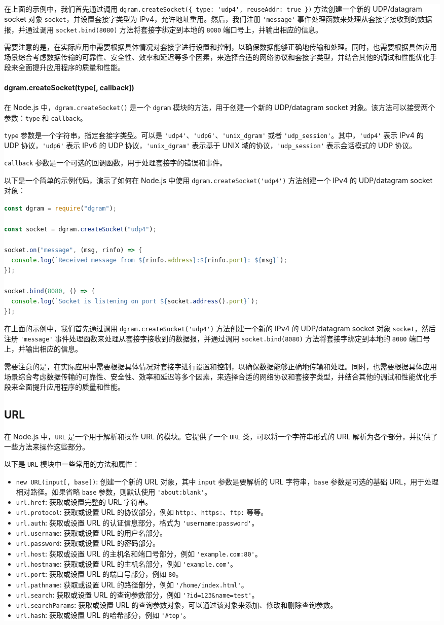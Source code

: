 在上面的示例中，我们首先通过调用 `dgram.createSocket({ type: 'udp4', reuseAddr: true })` 方法创建一个新的 UDP/datagram socket 对象 `socket`，并设置套接字类型为 IPv4，允许地址重用。然后，我们注册 `'message'` 事件处理函数来处理从套接字接收到的数据报，并通过调用 `socket.bind(8080)` 方法将套接字绑定到本地的 `8080` 端口号上，并输出相应的信息。

需要注意的是，在实际应用中需要根据具体情况对套接字进行设置和控制，以确保数据能够正确地传输和处理。同时，也需要根据具体应用场景综合考虑数据传输的可靠性、安全性、效率和延迟等多个因素，来选择合适的网络协议和套接字类型，并结合其他的调试和性能优化手段来全面提升应用程序的质量和性能。

#### dgram.createSocket(type[, callback])

在 Node.js 中，`dgram.createSocket()` 是一个 `dgram` 模块的方法，用于创建一个新的 UDP/datagram socket 对象。该方法可以接受两个参数：`type` 和 `callback`。

`type` 参数是一个字符串，指定套接字类型。可以是 `'udp4'`、`'udp6'`、`'unix_dgram'` 或者 `'udp_session'`。其中，`'udp4'` 表示 IPv4 的 UDP 协议，`'udp6'` 表示 IPv6 的 UDP 协议，`'unix_dgram'` 表示基于 UNIX 域的协议，`'udp_session'` 表示会话模式的 UDP 协议。

`callback` 参数是一个可选的回调函数，用于处理套接字的错误和事件。

以下是一个简单的示例代码，演示了如何在 Node.js 中使用 `dgram.createSocket('udp4')` 方法创建一个 IPv4 的 UDP/datagram socket 对象：

```javascript
const dgram = require("dgram");

const socket = dgram.createSocket("udp4");

socket.on("message", (msg, rinfo) => {
  console.log(`Received message from ${rinfo.address}:${rinfo.port}: ${msg}`);
});

socket.bind(8080, () => {
  console.log(`Socket is listening on port ${socket.address().port}`);
});
```

在上面的示例中，我们首先通过调用 `dgram.createSocket('udp4')` 方法创建一个新的 IPv4 的 UDP/datagram socket 对象 `socket`，然后注册 `'message'` 事件处理函数来处理从套接字接收到的数据报，并通过调用 `socket.bind(8080)` 方法将套接字绑定到本地的 `8080` 端口号上，并输出相应的信息。

需要注意的是，在实际应用中需要根据具体情况对套接字进行设置和控制，以确保数据能够正确地传输和处理。同时，也需要根据具体应用场景综合考虑数据传输的可靠性、安全性、效率和延迟等多个因素，来选择合适的网络协议和套接字类型，并结合其他的调试和性能优化手段来全面提升应用程序的质量和性能。

## URL

在 Node.js 中，`URL` 是一个用于解析和操作 URL 的模块。它提供了一个 `URL` 类，可以将一个字符串形式的 URL 解析为各个部分，并提供了一些方法来操作这些部分。

以下是 `URL` 模块中一些常用的方法和属性：

- `new URL(input[, base])`: 创建一个新的 URL 对象，其中 `input` 参数是要解析的 URL 字符串，`base` 参数是可选的基础 URL，用于处理相对路径。如果省略 `base` 参数，则默认使用 `'about:blank'`。
- `url.href`: 获取或设置完整的 URL 字符串。
- `url.protocol`: 获取或设置 URL 的协议部分，例如 `http:`、`https:`、`ftp:` 等等。
- `url.auth`: 获取或设置 URL 的认证信息部分，格式为 `'username:password'`。
- `url.username`: 获取或设置 URL 的用户名部分。
- `url.password`: 获取或设置 URL 的密码部分。
- `url.host`: 获取或设置 URL 的主机名和端口号部分，例如 `'example.com:80'`。
- `url.hostname`: 获取或设置 URL 的主机名部分，例如 `'example.com'`。
- `url.port`: 获取或设置 URL 的端口号部分，例如 `80`。
- `url.pathname`: 获取或设置 URL 的路径部分，例如 `'/home/index.html'`。
- `url.search`: 获取或设置 URL 的查询参数部分，例如 `'?id=123&name=test'`。
- `url.searchParams`: 获取或设置 URL 的查询参数对象，可以通过该对象来添加、修改和删除查询参数。
- `url.hash`: 获取或设置 URL 的哈希部分，例如 `'#top'`。
